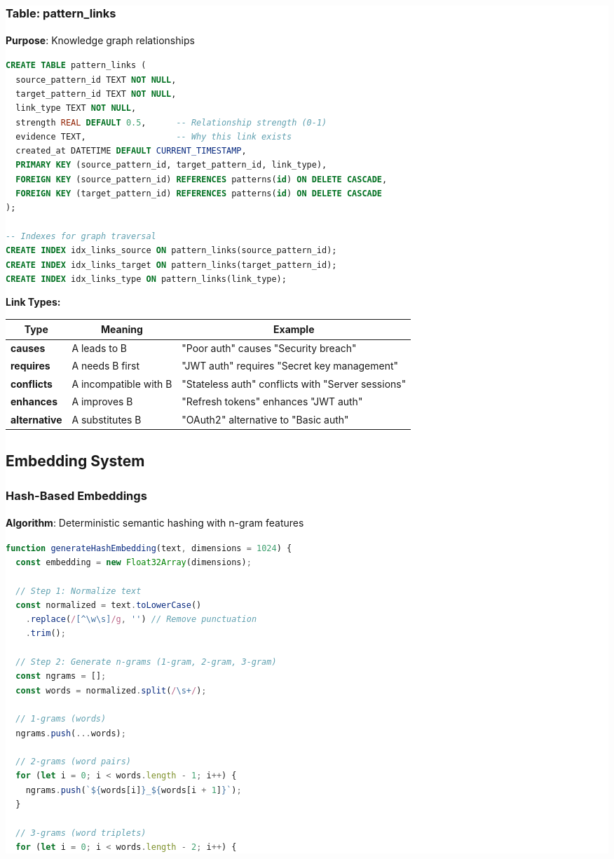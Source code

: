 ### Table: pattern_links

**Purpose**: Knowledge graph relationships

```sql
CREATE TABLE pattern_links (
  source_pattern_id TEXT NOT NULL,
  target_pattern_id TEXT NOT NULL,
  link_type TEXT NOT NULL,
  strength REAL DEFAULT 0.5,      -- Relationship strength (0-1)
  evidence TEXT,                  -- Why this link exists
  created_at DATETIME DEFAULT CURRENT_TIMESTAMP,
  PRIMARY KEY (source_pattern_id, target_pattern_id, link_type),
  FOREIGN KEY (source_pattern_id) REFERENCES patterns(id) ON DELETE CASCADE,
  FOREIGN KEY (target_pattern_id) REFERENCES patterns(id) ON DELETE CASCADE
);

-- Indexes for graph traversal
CREATE INDEX idx_links_source ON pattern_links(source_pattern_id);
CREATE INDEX idx_links_target ON pattern_links(target_pattern_id);
CREATE INDEX idx_links_type ON pattern_links(link_type);
```

**Link Types:**

| Type | Meaning | Example |
|------|---------|---------|
| **causes** | A leads to B | "Poor auth" causes "Security breach" |
| **requires** | A needs B first | "JWT auth" requires "Secret key management" |
| **conflicts** | A incompatible with B | "Stateless auth" conflicts with "Server sessions" |
| **enhances** | A improves B | "Refresh tokens" enhances "JWT auth" |
| **alternative** | A substitutes B | "OAuth2" alternative to "Basic auth" |

## Embedding System

### Hash-Based Embeddings

**Algorithm**: Deterministic semantic hashing with n-gram features

```javascript
function generateHashEmbedding(text, dimensions = 1024) {
  const embedding = new Float32Array(dimensions);

  // Step 1: Normalize text
  const normalized = text.toLowerCase()
    .replace(/[^\w\s]/g, '') // Remove punctuation
    .trim();

  // Step 2: Generate n-grams (1-gram, 2-gram, 3-gram)
  const ngrams = [];
  const words = normalized.split(/\s+/);

  // 1-grams (words)
  ngrams.push(...words);

  // 2-grams (word pairs)
  for (let i = 0; i < words.length - 1; i++) {
    ngrams.push(`${words[i]}_${words[i + 1]}`);
  }

  // 3-grams (word triplets)
  for (let i = 0; i < words.length - 2; i++) {
```